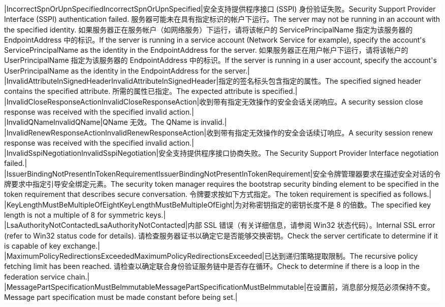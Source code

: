 |<span data-ttu-id="a5450-233">IncorrectSpnOrUpnSpecified</span><span class="sxs-lookup"><span data-stu-id="a5450-233">IncorrectSpnOrUpnSpecified</span></span>|<span data-ttu-id="a5450-234">安全支持提供程序接口 (SSPI) 身份验证失败。</span><span class="sxs-lookup"><span data-stu-id="a5450-234">Security Support Provider Interface (SSPI) authentication failed.</span></span> <span data-ttu-id="a5450-235">服务器可能未在具有指定标识的帐户下运行。</span><span class="sxs-lookup"><span data-stu-id="a5450-235">The server may not be running in an account with the specified identity.</span></span> <span data-ttu-id="a5450-236">如果服务器正在服务帐户（如网络服务）下运行，请将该帐户的 ServicePrincipalName 指定为该服务器的 EndpointAddress 中的标识。</span><span class="sxs-lookup"><span data-stu-id="a5450-236">If the server is running in a service account (Network Service for example), specify the account's ServicePrincipalName as the identity in the EndpointAddress for the server.</span></span> <span data-ttu-id="a5450-237">如果服务器正在用户帐户下运行，请将该帐户的 UserPrincipalName 指定为该服务器的 EndpointAddress 中的标识。</span><span class="sxs-lookup"><span data-stu-id="a5450-237">If the server is running in a user account, specify the account's UserPrincipalName as the identity in the EndpointAddress for the server.</span></span>|  
|<span data-ttu-id="a5450-238">InvalidAttributeInSignedHeader</span><span class="sxs-lookup"><span data-stu-id="a5450-238">InvalidAttributeInSignedHeader</span></span>|<span data-ttu-id="a5450-239">指定的签名标头包含指定的属性。</span><span class="sxs-lookup"><span data-stu-id="a5450-239">The specified signed header contains the specified attribute.</span></span> <span data-ttu-id="a5450-240">所需的属性已指定。</span><span class="sxs-lookup"><span data-stu-id="a5450-240">The expected attribute is specified.</span></span>|  
|<span data-ttu-id="a5450-241">InvalidCloseResponseAction</span><span class="sxs-lookup"><span data-stu-id="a5450-241">InvalidCloseResponseAction</span></span>|<span data-ttu-id="a5450-242">收到带有指定无效操作的安全会话关闭响应。</span><span class="sxs-lookup"><span data-stu-id="a5450-242">A security session close response was received with the specified invalid action.</span></span>|  
|<span data-ttu-id="a5450-243">InvalidQName</span><span class="sxs-lookup"><span data-stu-id="a5450-243">InvalidQName</span></span>|<span data-ttu-id="a5450-244">QName 无效。</span><span class="sxs-lookup"><span data-stu-id="a5450-244">The QName is invalid.</span></span>|  
|<span data-ttu-id="a5450-245">InvalidRenewResponseAction</span><span class="sxs-lookup"><span data-stu-id="a5450-245">InvalidRenewResponseAction</span></span>|<span data-ttu-id="a5450-246">收到带有指定无效操作的安全会话续订响应。</span><span class="sxs-lookup"><span data-stu-id="a5450-246">A security session renew response was received with the specified invalid action.</span></span>|  
|<span data-ttu-id="a5450-247">InvalidSspiNegotiation</span><span class="sxs-lookup"><span data-stu-id="a5450-247">InvalidSspiNegotiation</span></span>|<span data-ttu-id="a5450-248">安全支持提供程序接口协商失败。</span><span class="sxs-lookup"><span data-stu-id="a5450-248">The Security Support Provider Interface negotiation failed.</span></span>|  
|<span data-ttu-id="a5450-249">IssuerBindingNotPresentInTokenRequirement</span><span class="sxs-lookup"><span data-stu-id="a5450-249">IssuerBindingNotPresentInTokenRequirement</span></span>|<span data-ttu-id="a5450-250">安全令牌管理器要求在描述安全对话的令牌要求中指定引导安全绑定元素。</span><span class="sxs-lookup"><span data-stu-id="a5450-250">The security token manager requires the bootstrap security binding element to be specified in the token requirement that describes secure conversation.</span></span> <span data-ttu-id="a5450-251">令牌要求按如下方式指定。</span><span class="sxs-lookup"><span data-stu-id="a5450-251">The token requirement is specified as follows.</span></span>|  
|<span data-ttu-id="a5450-252">KeyLengthMustBeMultipleOfEight</span><span class="sxs-lookup"><span data-stu-id="a5450-252">KeyLengthMustBeMultipleOfEight</span></span>|<span data-ttu-id="a5450-253">为对称密钥指定的密钥长度不是 8 的倍数。</span><span class="sxs-lookup"><span data-stu-id="a5450-253">The specified key length is not a multiple of 8 for symmetric keys.</span></span>|  
|<span data-ttu-id="a5450-254">LsaAuthorityNotContacted</span><span class="sxs-lookup"><span data-stu-id="a5450-254">LsaAuthorityNotContacted</span></span>|<span data-ttu-id="a5450-255">内部 SSL 错误（有关详细信息，请参阅 Win32 状态代码）。</span><span class="sxs-lookup"><span data-stu-id="a5450-255">Internal SSL error (refer to Win32 status code for details).</span></span> <span data-ttu-id="a5450-256">请检查服务器证书以确定它是否能够交换密钥。</span><span class="sxs-lookup"><span data-stu-id="a5450-256">Check the server certificate to determine if it is capable of key exchange.</span></span>|  
|<span data-ttu-id="a5450-257">MaximumPolicyRedirectionsExceeded</span><span class="sxs-lookup"><span data-stu-id="a5450-257">MaximumPolicyRedirectionsExceeded</span></span>|<span data-ttu-id="a5450-258">已达到递归策略提取限制。</span><span class="sxs-lookup"><span data-stu-id="a5450-258">The recursive policy fetching limit has been reached.</span></span> <span data-ttu-id="a5450-259">请检查以确定联合身份验证服务链中是否存在循环。</span><span class="sxs-lookup"><span data-stu-id="a5450-259">Check to determine if there is a loop in the federation service chain.</span></span>|  
|<span data-ttu-id="a5450-260">MessagePartSpecificationMustBeImmutable</span><span class="sxs-lookup"><span data-stu-id="a5450-260">MessagePartSpecificationMustBeImmutable</span></span>|<span data-ttu-id="a5450-261">在设置前，消息部分规范必须保持不变。</span><span class="sxs-lookup"><span data-stu-id="a5450-261">Message part specification must be made constant before being set.</span></span>|  